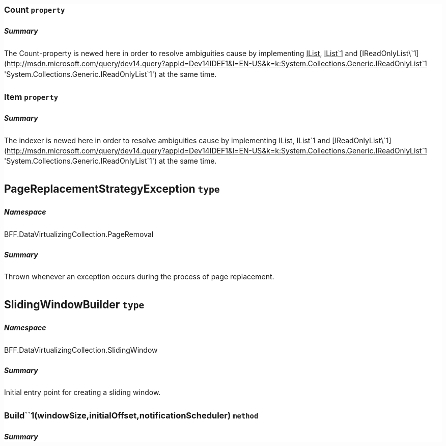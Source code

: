<a name='P-BFF-DataVirtualizingCollection-IVirtualizationBase`1-Count'></a>
### Count `property`

##### Summary

The Count-property is newed here in order to resolve ambiguities cause by implementing [IList](http://msdn.microsoft.com/query/dev14.query?appId=Dev14IDEF1&l=EN-US&k=k:System.Collections.IList 'System.Collections.IList'), [IList\`1](http://msdn.microsoft.com/query/dev14.query?appId=Dev14IDEF1&l=EN-US&k=k:System.Collections.Generic.IList`1 'System.Collections.Generic.IList`1') and [IReadOnlyList\`1](http://msdn.microsoft.com/query/dev14.query?appId=Dev14IDEF1&l=EN-US&k=k:System.Collections.Generic.IReadOnlyList`1 'System.Collections.Generic.IReadOnlyList`1') at the same time.

<a name='P-BFF-DataVirtualizingCollection-IVirtualizationBase`1-Item-System-Int32-'></a>
### Item `property`

##### Summary

The indexer is newed here in order to resolve ambiguities cause by implementing [IList](http://msdn.microsoft.com/query/dev14.query?appId=Dev14IDEF1&l=EN-US&k=k:System.Collections.IList 'System.Collections.IList'), [IList\`1](http://msdn.microsoft.com/query/dev14.query?appId=Dev14IDEF1&l=EN-US&k=k:System.Collections.Generic.IList`1 'System.Collections.Generic.IList`1') and [IReadOnlyList\`1](http://msdn.microsoft.com/query/dev14.query?appId=Dev14IDEF1&l=EN-US&k=k:System.Collections.Generic.IReadOnlyList`1 'System.Collections.Generic.IReadOnlyList`1') at the same time.

<a name='T-BFF-DataVirtualizingCollection-PageRemoval-PageReplacementStrategyException'></a>
## PageReplacementStrategyException `type`

##### Namespace

BFF.DataVirtualizingCollection.PageRemoval

##### Summary

Thrown whenever an exception occurs during the process of page replacement.

<a name='T-BFF-DataVirtualizingCollection-SlidingWindow-SlidingWindowBuilder'></a>
## SlidingWindowBuilder `type`

##### Namespace

BFF.DataVirtualizingCollection.SlidingWindow

##### Summary

Initial entry point for creating a sliding window.

<a name='M-BFF-DataVirtualizingCollection-SlidingWindow-SlidingWindowBuilder-Build``1-System-Int32,System-Int32,System-Reactive-Concurrency-IScheduler-'></a>
### Build\`\`1(windowSize,initialOffset,notificationScheduler) `method`

##### Summary
